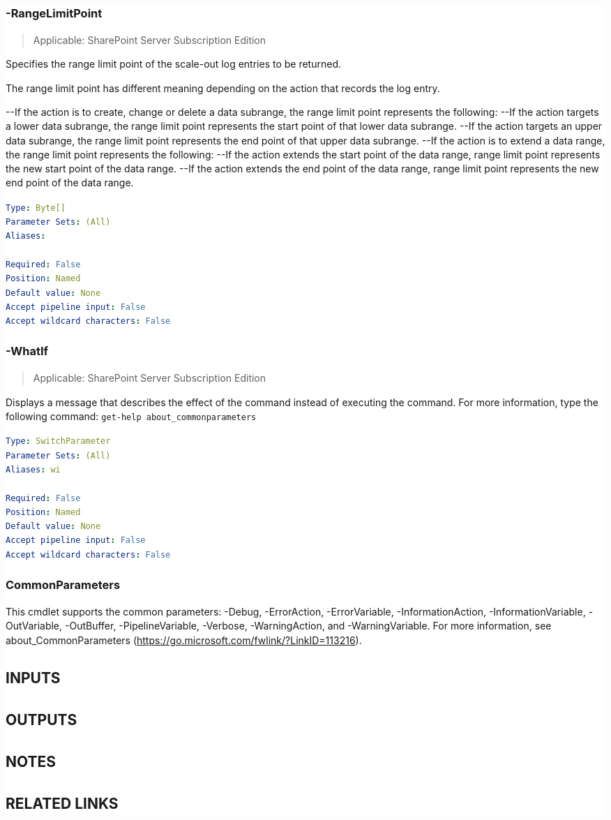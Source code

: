 ### -RangeLimitPoint

> Applicable: SharePoint Server Subscription Edition

Specifies the range limit point of the scale-out log entries to be returned.

The range limit point has different meaning depending on the action that records the log entry.

--If the action is to create, change or delete a data subrange, the range limit point represents the following:
--If the action targets a lower data subrange, the range limit point represents the start point of that lower data subrange.
--If the action targets an upper data subrange, the range limit point represents the end point of that upper data subrange.
--If the action is to extend a data range, the range limit point represents the following:
--If the action extends the start point of the data range, range limit point represents the new start point of the data range.
--If the action extends the end point of the data range, range limit point represents the new end point of the data range.


```yaml
Type: Byte[]
Parameter Sets: (All)
Aliases:

Required: False
Position: Named
Default value: None
Accept pipeline input: False
Accept wildcard characters: False
```

### -WhatIf

> Applicable: SharePoint Server Subscription Edition

Displays a message that describes the effect of the command instead of executing the command.
For more information, type the following command: `get-help about_commonparameters`

```yaml
Type: SwitchParameter
Parameter Sets: (All)
Aliases: wi

Required: False
Position: Named
Default value: None
Accept pipeline input: False
Accept wildcard characters: False
```

### CommonParameters
This cmdlet supports the common parameters: -Debug, -ErrorAction, -ErrorVariable, -InformationAction, -InformationVariable, -OutVariable, -OutBuffer, -PipelineVariable, -Verbose, -WarningAction, and -WarningVariable. For more information, see about_CommonParameters (https://go.microsoft.com/fwlink/?LinkID=113216).

## INPUTS

## OUTPUTS

## NOTES

## RELATED LINKS
